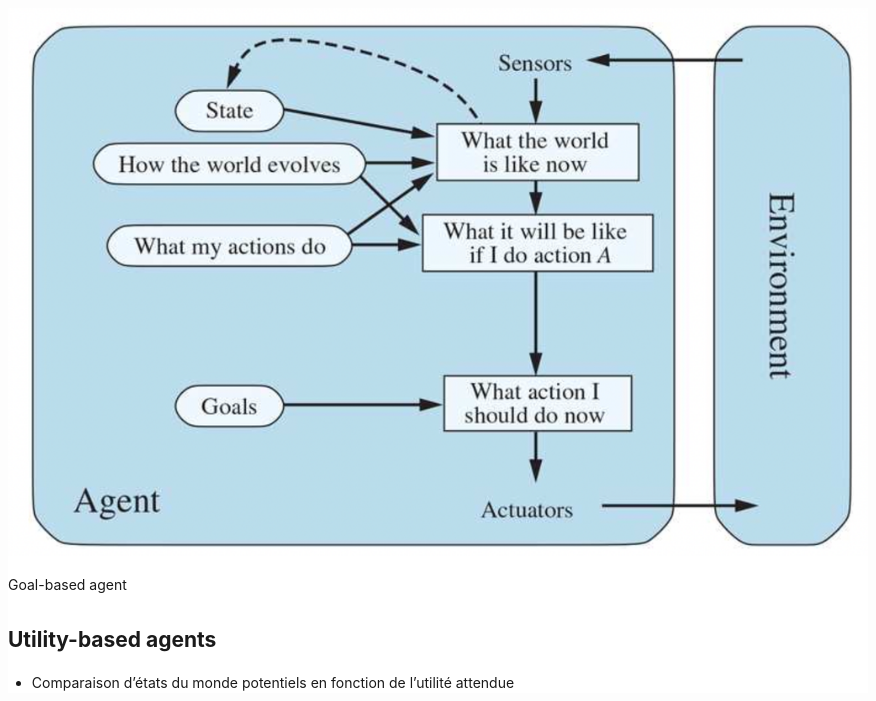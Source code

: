 ![Goal-based agent](ch2_images/Capture_decran_2022-07-30_a_20.13.14.png)

Goal-based agent

## Utility-based agents

- Comparaison d’états du monde potentiels en fonction de l’utilité attendue
